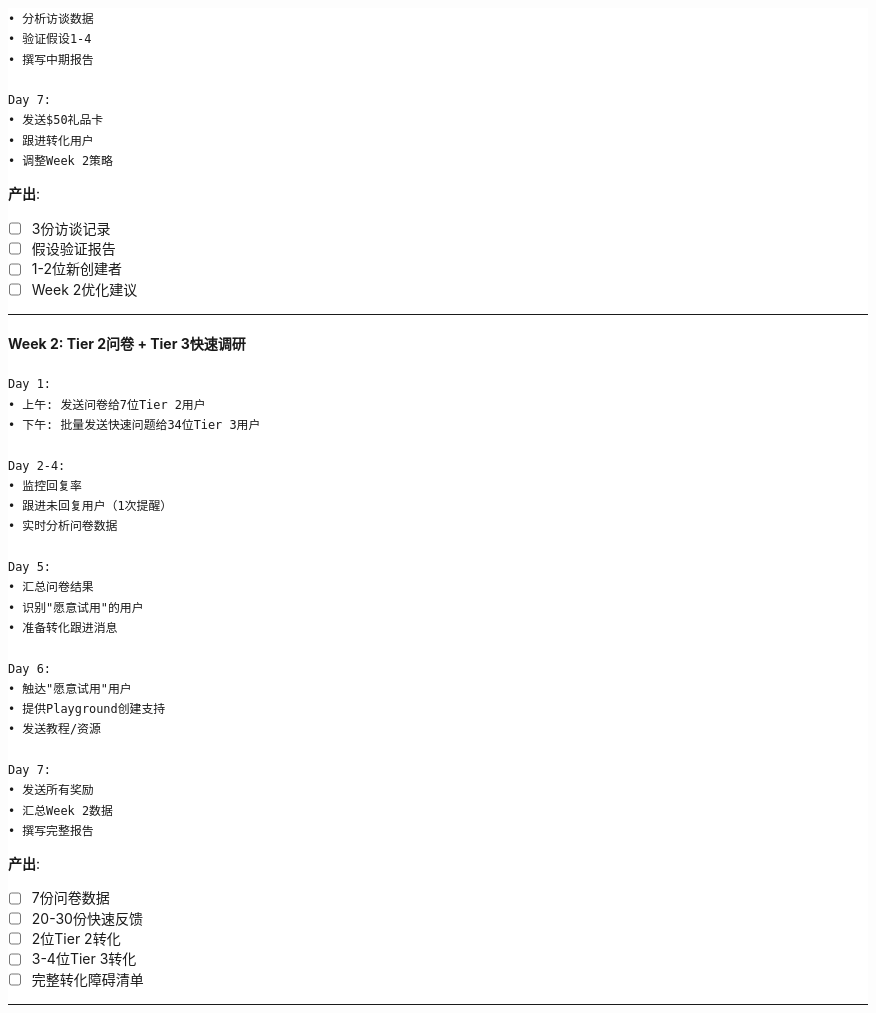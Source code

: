 ```
• 分析访谈数据
• 验证假设1-4
• 撰写中期报告

Day 7:
• 发送$50礼品卡
• 跟进转化用户
• 调整Week 2策略
```

**产出**:
- [ ] 3份访谈记录
- [ ] 假设验证报告
- [ ] 1-2位新创建者
- [ ] Week 2优化建议

---

#### Week 2: Tier 2问卷 + Tier 3快速调研
```
Day 1:
• 上午: 发送问卷给7位Tier 2用户
• 下午: 批量发送快速问题给34位Tier 3用户

Day 2-4:
• 监控回复率
• 跟进未回复用户（1次提醒）
• 实时分析问卷数据

Day 5:
• 汇总问卷结果
• 识别"愿意试用"的用户
• 准备转化跟进消息

Day 6:
• 触达"愿意试用"用户
• 提供Playground创建支持
• 发送教程/资源

Day 7:
• 发送所有奖励
• 汇总Week 2数据
• 撰写完整报告
```

**产出**:
- [ ] 7份问卷数据
- [ ] 20-30份快速反馈
- [ ] 2位Tier 2转化
- [ ] 3-4位Tier 3转化
- [ ] 完整转化障碍清单

---